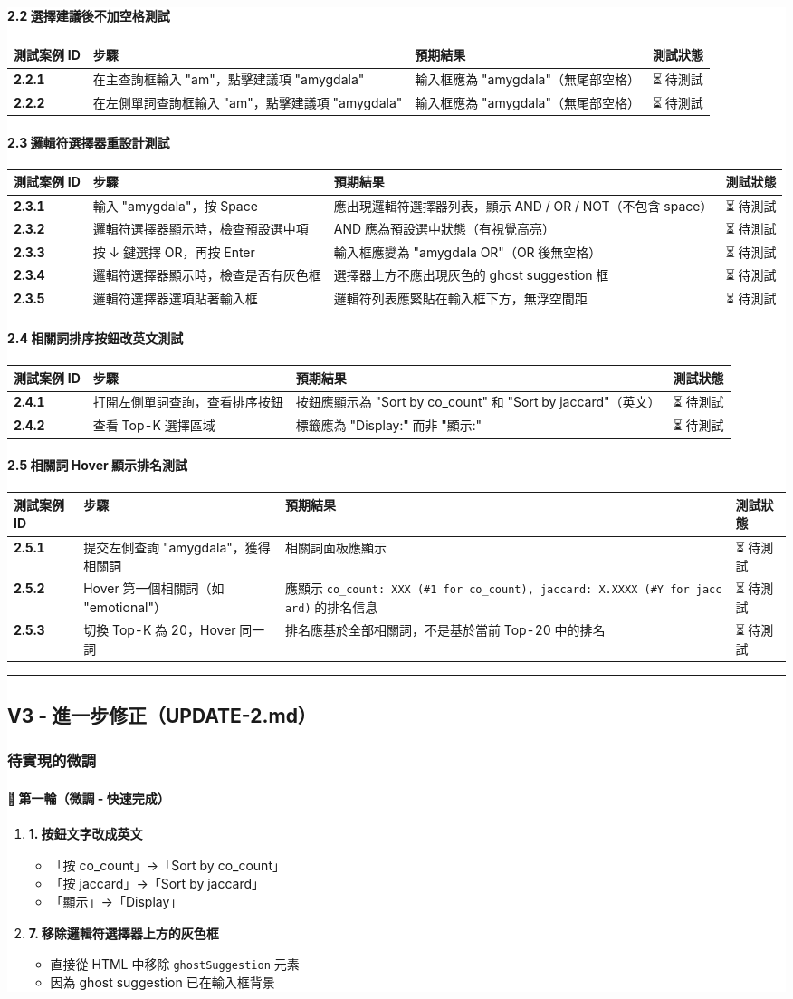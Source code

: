 #### 2.2 選擇建議後不加空格測試
| 測試案例 ID | 步驟 | 預期結果 | 測試狀態 |
| :--- | :--- | :--- | :--- |
| **2.2.1** | 在主查詢框輸入 "am"，點擊建議項 "amygdala" | 輸入框應為 "amygdala"（無尾部空格） | ⏳ 待測試 |
| **2.2.2** | 在左側單詞查詢框輸入 "am"，點擊建議項 "amygdala" | 輸入框應為 "amygdala"（無尾部空格） | ⏳ 待測試 |

#### 2.3 邏輯符選擇器重設計測試
| 測試案例 ID | 步驟 | 預期結果 | 測試狀態 |
| :--- | :--- | :--- | :--- |
| **2.3.1** | 輸入 "amygdala"，按 Space | 應出現邏輯符選擇器列表，顯示 AND / OR / NOT（不包含 space） | ⏳ 待測試 |
| **2.3.2** | 邏輯符選擇器顯示時，檢查預設選中項 | AND 應為預設選中狀態（有視覺高亮） | ⏳ 待測試 |
| **2.3.3** | 按 ↓ 鍵選擇 OR，再按 Enter | 輸入框應變為 "amygdala OR"（OR 後無空格） | ⏳ 待測試 |
| **2.3.4** | 邏輯符選擇器顯示時，檢查是否有灰色框 | 選擇器上方不應出現灰色的 ghost suggestion 框 | ⏳ 待測試 |
| **2.3.5** | 邏輯符選擇器選項貼著輸入框 | 邏輯符列表應緊貼在輸入框下方，無浮空間距 | ⏳ 待測試 |

#### 2.4 相關詞排序按鈕改英文測試
| 測試案例 ID | 步驟 | 預期結果 | 測試狀態 |
| :--- | :--- | :--- | :--- |
| **2.4.1** | 打開左側單詞查詢，查看排序按鈕 | 按鈕應顯示為 "Sort by co_count" 和 "Sort by jaccard"（英文） | ⏳ 待測試 |
| **2.4.2** | 查看 Top-K 選擇區域 | 標籤應為 "Display:" 而非 "顯示:" | ⏳ 待測試 |

#### 2.5 相關詞 Hover 顯示排名測試
| 測試案例 ID | 步驟 | 預期結果 | 測試狀態 |
| :--- | :--- | :--- | :--- |
| **2.5.1** | 提交左側查詢 "amygdala"，獲得相關詞 | 相關詞面板應顯示 | ⏳ 待測試 |
| **2.5.2** | Hover 第一個相關詞（如 "emotional"） | 應顯示 `co_count: XXX (#1 for co_count), jaccard: X.XXXX (#Y for jaccard)` 的排名信息 | ⏳ 待測試 |
| **2.5.3** | 切換 Top-K 為 20，Hover 同一詞 | 排名應基於全部相關詞，不是基於當前 Top-20 中的排名 | ⏳ 待測試 |

---

## V3 - 進一步修正（UPDATE-2.md）

### 待實現的微調

#### 🎯 第一輪（微調 - 快速完成）
1. **1. 按鈕文字改成英文**
   - 「按 co_count」→「Sort by co_count」
   - 「按 jaccard」→「Sort by jaccard」
   - 「顯示」→「Display」

2. **7. 移除邏輯符選擇器上方的灰色框**
   - 直接從 HTML 中移除 `ghostSuggestion` 元素
   - 因為 ghost suggestion 已在輸入框背景
